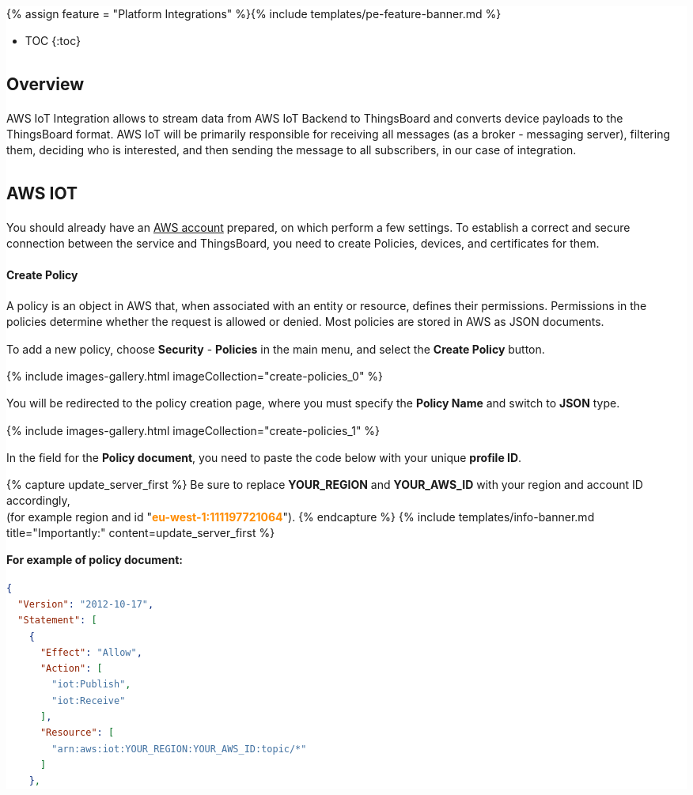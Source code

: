 {% assign feature = "Platform Integrations" %}{% include templates/pe-feature-banner.md %}

* TOC
{:toc}

## Overview

AWS IoT Integration allows to stream data from AWS IoT Backend to ThingsBoard and converts device payloads 
to the ThingsBoard format. AWS IoT will be primarily responsible for receiving all messages (as a broker - 
messaging server), filtering them, deciding who is interested, and then sending the message to all 
subscribers, in our case of integration.

<object width="100%" style="max-width: max-content;" data="https://img.thingsboard.io/user-guide/integrations/aws-iot-integration.svg"></object>

## AWS IOT

You should already have an [AWS account](https://aws.amazon.com/iot/) prepared, on which 
perform a few settings. To establish a correct and secure connection between the service and ThingsBoard, you need to create Policies, devices, and certificates for them.

#### Create Policy

A policy is an object in AWS that, when associated with an entity or resource, defines their permissions. 
Permissions in the policies determine whether the request is allowed or denied. Most policies are stored in 
AWS as JSON documents.

To add a new policy, choose **Security** - **Policies** in the main menu, and select the **Create Policy** button.

{% include images-gallery.html imageCollection="create-policies_0" %}

You will be redirected to the policy creation page, where you must specify the **Policy Name** and switch to **JSON** type.

{% include images-gallery.html imageCollection="create-policies_1" %}

In the field for the **Policy document**, you need to paste the code below with your unique **profile ID**.

{% capture update_server_first %}
Be sure to replace **YOUR_REGION**  and **YOUR_AWS_ID** with your region and account ID accordingly, <br>
(for example region and id "<strong><h style="color:DarkOrange;">eu-west-1:111197721064</h></strong>").
{% endcapture %}
{% include templates/info-banner.md title="Importantly:" content=update_server_first %}

**For example of policy document:**

```json
{
  "Version": "2012-10-17",
  "Statement": [
    {
      "Effect": "Allow",
      "Action": [
        "iot:Publish",
        "iot:Receive"
      ],
      "Resource": [
        "arn:aws:iot:YOUR_REGION:YOUR_AWS_ID:topic/*"
      ]
    },
```